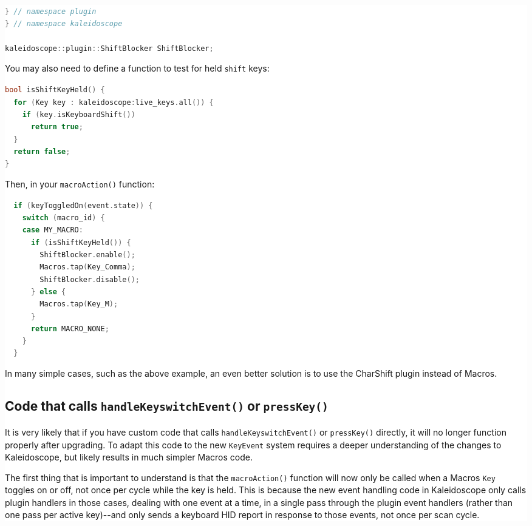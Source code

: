 ```c++
} // namespace plugin
} // namespace kaleidoscope

kaleidoscope::plugin::ShiftBlocker ShiftBlocker;
```

You may also need to define a function to test for held `shift` keys:

```c++
bool isShiftKeyHeld() {
  for (Key key : kaleidoscope:live_keys.all()) {
    if (key.isKeyboardShift())
      return true;
  }
  return false;
}
```

Then, in your `macroAction()` function:

```c++
  if (keyToggledOn(event.state)) {
    switch (macro_id) {
    case MY_MACRO:
      if (isShiftKeyHeld()) {
        ShiftBlocker.enable();
        Macros.tap(Key_Comma);
        ShiftBlocker.disable();
      } else {
        Macros.tap(Key_M);
      }
      return MACRO_NONE;
    }
  }
```

In many simple cases, such as the above example, an even better solution is to
use the CharShift plugin instead of Macros.


## Code that calls `handleKeyswitchEvent()` or `pressKey()`

It is very likely that if you have custom code that calls
`handleKeyswitchEvent()` or `pressKey()` directly, it will no longer function
properly after upgrading. To adapt this code to the new `KeyEvent` system
requires a deeper understanding of the changes to Kaleidoscope, but likely
results in much simpler Macros code.

The first thing that is important to understand is that the `macroAction()`
function will now only be called when a Macros `Key` toggles on or off, not once
per cycle while the key is held.  This is because the new event handling code in
Kaleidoscope only calls plugin handlers in those cases, dealing with one event
at a time, in a single pass through the plugin event handlers (rather than one
pass per active key)--and only sends a keyboard HID report in response to those
events, not once per scan cycle.

